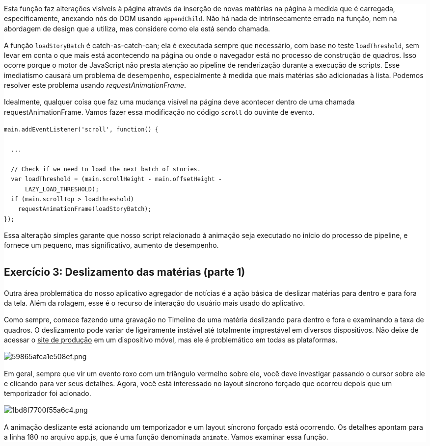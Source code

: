 Esta função faz alterações visíveis à página através da inserção de novas matérias na página à medida que é carregada, especificamente, anexando nós do DOM usando `appendChild`. Não há nada de intrinsecamente errado na função, nem na abordagem de design que a utiliza, mas considere como ela está sendo chamada.

A função `loadStoryBatch` é catch-as-catch-can; ela é executada sempre que necessário, com base no teste `loadThreshold`, sem levar em conta o que mais está acontecendo na página ou onde o navegador está no processo de construção de quadros. Isso ocorre porque o motor de JavaScript não presta atenção ao pipeline de renderização durante a execução de scripts. Esse imediatismo causará um problema de desempenho, especialmente à medida que mais matérias são adicionadas à lista. Podemos resolver este problema usando *requestAnimationFrame*.

Idealmente, qualquer coisa que faz uma mudança visível na página deve acontecer dentro de uma chamada requestAnimationFrame. Vamos fazer essa modificação no código `scroll` do ouvinte de evento.

```
main.addEventListener('scroll', function() {

  ...

  // Check if we need to load the next batch of stories.
  var loadThreshold = (main.scrollHeight - main.offsetHeight -
      LAZY_LOAD_THRESHOLD);
  if (main.scrollTop > loadThreshold)
    requestAnimationFrame(loadStoryBatch);
});
```

Essa alteração simples garante que nosso script relacionado à animação seja executado no início do processo de pipeline, e fornece um pequeno, mas significativo, aumento de desempenho.


## Exercício 3: Deslizamento das matérias (parte 1)




Outra área problemática do nosso aplicativo agregador de notícias é a ação básica de deslizar matérias para dentro e para fora da tela. Além da rolagem, esse é o recurso de interação do usuário mais usado do aplicativo.

Como sempre, comece fazendo uma gravação no Timeline de uma matéria deslizando para dentro e fora e examinando a taxa de quadros. O deslizamento pode variar de ligeiramente instável até totalmente imprestável em diversos dispositivos. Não deixe de acessar o [site de produção](http://udacity.github.io/news-aggregator/) em um dispositivo móvel, mas ele é problemático em todas as plataformas.

![59865afca1e508ef.png](img/59865afca1e508ef.png)

Em geral, sempre que vir um evento roxo com um triângulo vermelho sobre ele, você deve investigar passando o cursor sobre ele e clicando para ver seus detalhes. Agora, você está interessado no layout síncrono forçado que ocorreu depois que um temporizador foi acionado. 

![1bd8f7700f55a6c4.png](img/1bd8f7700f55a6c4.png)

A animação deslizante está acionando um temporizador e um layout síncrono forçado está ocorrendo. Os detalhes apontam para a linha 180 no arquivo app.js, que é uma função denominada `animate`. Vamos examinar essa função.
